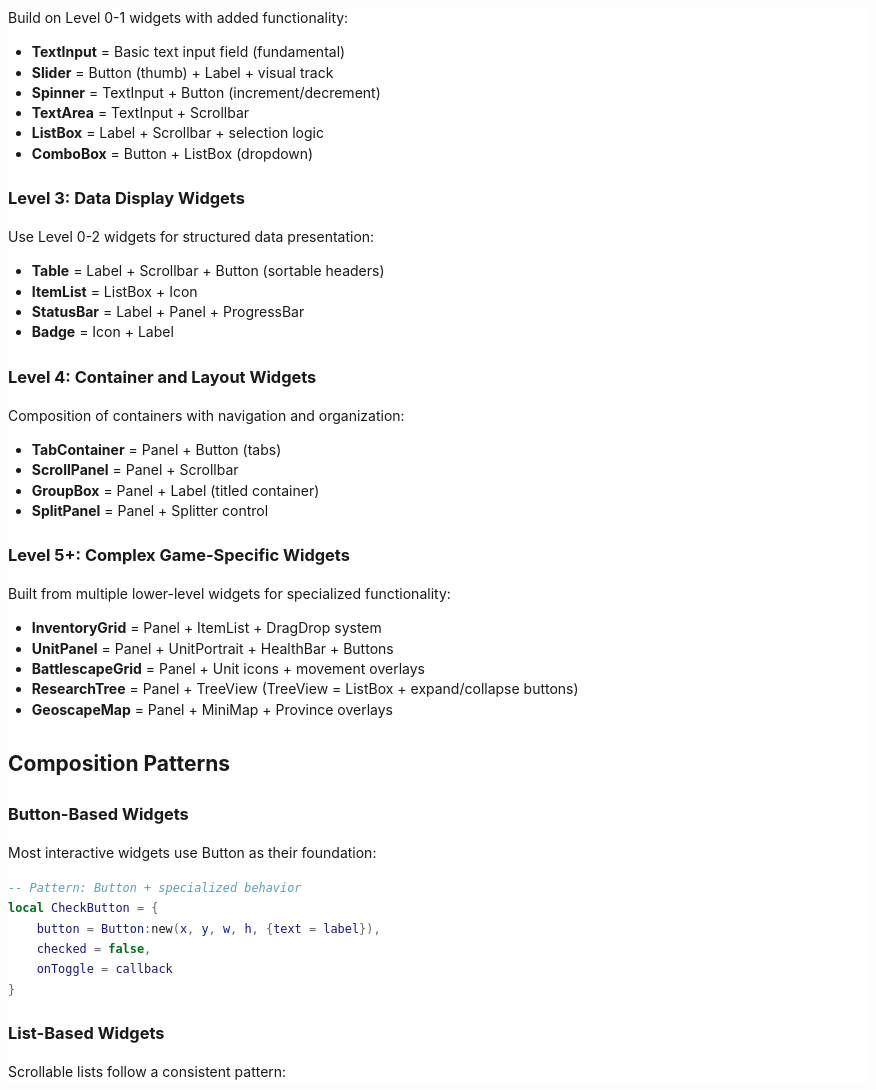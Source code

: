 Build on Level 0-1 widgets with added functionality:

- **TextInput** = Basic text input field (fundamental)
- **Slider** = Button (thumb) + Label + visual track
- **Spinner** = TextInput + Button (increment/decrement)
- **TextArea** = TextInput + Scrollbar
- **ListBox** = Label + Scrollbar + selection logic
- **ComboBox** = Button + ListBox (dropdown)

### Level 3: Data Display Widgets

Use Level 0-2 widgets for structured data presentation:

- **Table** = Label + Scrollbar + Button (sortable headers)
- **ItemList** = ListBox + Icon
- **StatusBar** = Label + Panel + ProgressBar
- **Badge** = Icon + Label

### Level 4: Container and Layout Widgets

Composition of containers with navigation and organization:

- **TabContainer** = Panel + Button (tabs)
- **ScrollPanel** = Panel + Scrollbar
- **GroupBox** = Panel + Label (titled container)
- **SplitPanel** = Panel + Splitter control

### Level 5+: Complex Game-Specific Widgets

Built from multiple lower-level widgets for specialized functionality:

- **InventoryGrid** = Panel + ItemList + DragDrop system
- **UnitPanel** = Panel + UnitPortrait + HealthBar + Buttons
- **BattlescapeGrid** = Panel + Unit icons + movement overlays
- **ResearchTree** = Panel + TreeView (TreeView = ListBox + expand/collapse buttons)
- **GeoscapeMap** = Panel + MiniMap + Province overlays

## Composition Patterns

### Button-Based Widgets
Most interactive widgets use Button as their foundation:

```lua
-- Pattern: Button + specialized behavior
local CheckButton = {
    button = Button:new(x, y, w, h, {text = label}),
    checked = false,
    onToggle = callback
}
```

### List-Based Widgets
Scrollable lists follow a consistent pattern:
